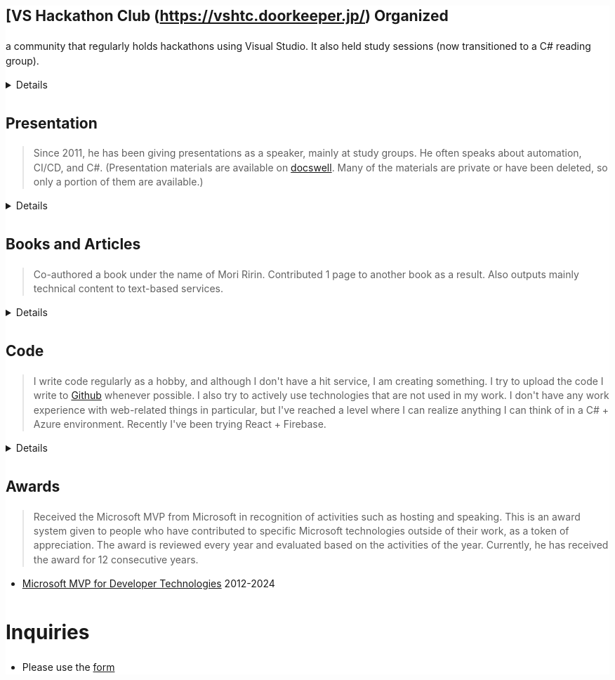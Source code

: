 ## [VS Hackathon Club (https://vshtc.doorkeeper.jp/) Organized 

a community that regularly holds hackathons using Visual Studio. It also held study sessions (now transitioned to a C# reading group). 

<details></details> 

## Presentation 

> Since 2011, he has been giving presentations as a speaker, mainly at study groups. He often speaks about automation, CI/CD, and C#. (Presentation materials are available on [docswell](https://www.docswell.com/user/binnmti). Many of the materials are private or have been deleted, so only a portion of them are available.) 

<details></details> 

## Books and Articles 

> Co-authored a book under the name of Mori Ririn. Contributed 1 page to another book as a result. Also outputs mainly technical content to text-based services. 

<details></details> 

## Code 

> I write code regularly as a hobby, and although I don't have a hit service, I am creating something. I try to upload the code I write to [Github](https://github.com/binnmti/) whenever possible. I also try to actively use technologies that are not used in my work. I don't have any work experience with web-related things in particular, but I've reached a level where I can realize anything I can think of in a C# + Azure environment. Recently I've been trying React + Firebase. 

<details></details> 

## Awards 

> Received the Microsoft MVP from Microsoft in recognition of activities such as hosting and speaking. This is an award system given to people who have contributed to specific Microsoft technologies outside of their work, as a token of appreciation. The award is reviewed every year and evaluated based on the activities of the year. Currently, he has received the award for 12 consecutive years. 

- [Microsoft MVP for Developer Technologies](https://mvp.microsoft.com/ja-JP/MVP/profile/f8610ff3-3c9a-e411-93f2-9cb65495d3c4) 2012-2024 

# Inquiries 
- Please use the [form](https://forms.gle/cUFBadG8FXLJzPBPA)